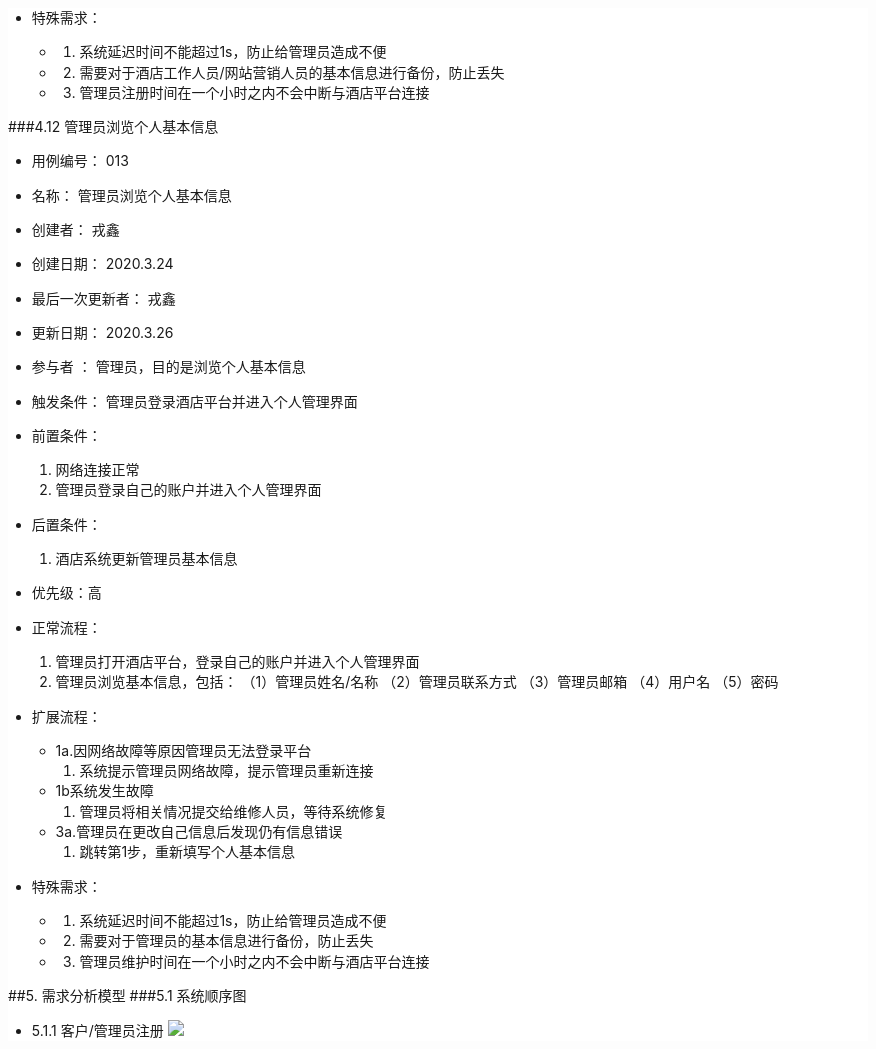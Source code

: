- 特殊需求：

    - 1. 系统延迟时间不能超过1s，防止给管理员造成不便
    - 2. 需要对于酒店工作人员/网站营销人员的基本信息进行备份，防止丢失
    - 3. 管理员注册时间在一个小时之内不会中断与酒店平台连接

###4.12 管理员浏览个人基本信息

- 用例编号： 013

- 名称：            管理员浏览个人基本信息

- 创建者：          戎鑫

- 创建日期：        2020.3.24

- 最后一次更新者：  戎鑫

- 更新日期：        2020.3.26

- 参与者 ：         管理员，目的是浏览个人基本信息

- 触发条件：        管理员登录酒店平台并进入个人管理界面

- 前置条件：

    1. 网络连接正常
	2. 管理员登录自己的账户并进入个人管理界面

- 后置条件：

    1. 酒店系统更新管理员基本信息

- 优先级：高

- 正常流程：

    1. 管理员打开酒店平台，登录自己的账户并进入个人管理界面
    2. 管理员浏览基本信息，包括：
                                   （1）管理员姓名/名称 （2）管理员联系方式 （3）管理员邮箱
                                   （4）用户名          （5）密码          
    
- 扩展流程：

    - 1a.因网络故障等原因管理员无法登录平台
        1. 系统提示管理员网络故障，提示管理员重新连接
    - 1b系统发生故障
        1. 管理员将相关情况提交给维修人员，等待系统修复
    - 3a.管理员在更改自己信息后发现仍有信息错误
        1. 跳转第1步，重新填写个人基本信息

- 特殊需求：

    - 1. 系统延迟时间不能超过1s，防止给管理员造成不便
    - 2. 需要对于管理员的基本信息进行备份，防止丢失
    - 3. 管理员维护时间在一个小时之内不会中断与酒店平台连接

##5. 需求分析模型 
###5.1 系统顺序图

- 5.1.1 客户/管理员注册
    ![](https://181250186reverse.oss-cn-beijing.aliyuncs.com/%E6%B3%A8%E5%86%8C.jpg)
    